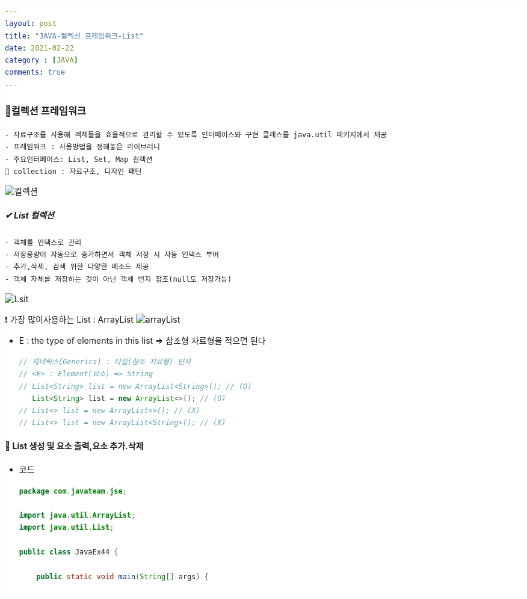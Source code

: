 ```yaml
---
layout: post
title: "JAVA-컬렉션 프레임워크-List"
date: 2021-02-22
category : [JAVA]
comments: true
---
```


### 🔷컬렉션 프레임워크

    - 자료구조를 사용해 객체들을 효율적으로 관리할 수 있도록 인터페이스와 구현 클래스를 java.util 패키지에서 제공
    - 프레임워크 : 사용방법을 정해놓은 라이브러니
    - 주요인터페이스: List, Set, Map 컬렉션
    🔸 collection : 자료구조, 디자인 패턴
![컬렉션](https://user-images.githubusercontent.com/65608960/108650209-63d1a480-7502-11eb-9794-421962b6eb09.JPG)


##### ✔ List 컬렉션

    - 객체를 인덱스로 관리
    - 저장용량이 자동으로 증가하면서 객체 저장 시 자동 인덱스 부여
    - 추가,삭제, 검색 위한 다양한 메소드 제공
    - 객체 자체를 저장하는 것이 아닌 객체 번지 참조(null도 저장가능)

![Lsit](https://user-images.githubusercontent.com/65608960/108645021-a3918f80-74f4-11eb-8d30-3ab7fac34c8d.JPG)

❗ 가장 많이사용하는 List : ArrayList
![arrayList](https://user-images.githubusercontent.com/65608960/108645085-eeaba280-74f4-11eb-9583-3a1d1a3d35d9.JPG)

* E : the type of elements in this list => 참조형 자료형을 적으면 된다

    ```java
    // 제네릭스(Generics) : 타입(참조 자료형) 인자
    // <E> : Element(요소) => String
    // List<String> list = new ArrayList<String>(); // (O)
       List<String> list = new ArrayList<>(); // (O)
    // List<> list = new ArrayList<>(); // (X)
    // List<> list = new ArrayList<String>(); // (X)
    ```
#### 💢 List 생성 및 요소 출력,요소 추가.삭제

- 코드
    ```java
    package com.javateam.jse;

    import java.util.ArrayList;
    import java.util.List;

    public class JavaEx44 {

        public static void main(String[] args) {
            